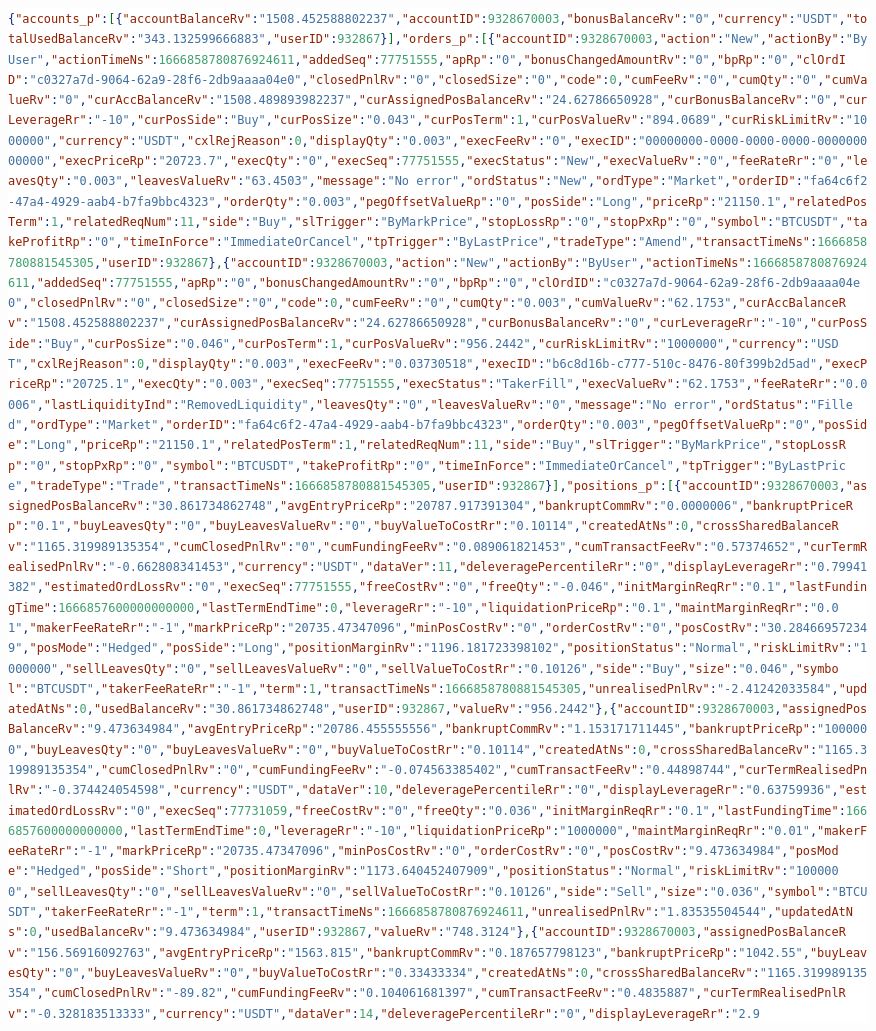 ```json
{"accounts_p":[{"accountBalanceRv":"1508.452588802237","accountID":9328670003,"bonusBalanceRv":"0","currency":"USDT","totalUsedBalanceRv":"343.132599666883","userID":932867}],"orders_p":[{"accountID":9328670003,"action":"New","actionBy":"ByUser","actionTimeNs":1666858780876924611,"addedSeq":77751555,"apRp":"0","bonusChangedAmountRv":"0","bpRp":"0","clOrdID":"c0327a7d-9064-62a9-28f6-2db9aaaa04e0","closedPnlRv":"0","closedSize":"0","code":0,"cumFeeRv":"0","cumQty":"0","cumValueRv":"0","curAccBalanceRv":"1508.489893982237","curAssignedPosBalanceRv":"24.62786650928","curBonusBalanceRv":"0","curLeverageRr":"-10","curPosSide":"Buy","curPosSize":"0.043","curPosTerm":1,"curPosValueRv":"894.0689","curRiskLimitRv":"1000000","currency":"USDT","cxlRejReason":0,"displayQty":"0.003","execFeeRv":"0","execID":"00000000-0000-0000-0000-000000000000","execPriceRp":"20723.7","execQty":"0","execSeq":77751555,"execStatus":"New","execValueRv":"0","feeRateRr":"0","leavesQty":"0.003","leavesValueRv":"63.4503","message":"No error","ordStatus":"New","ordType":"Market","orderID":"fa64c6f2-47a4-4929-aab4-b7fa9bbc4323","orderQty":"0.003","pegOffsetValueRp":"0","posSide":"Long","priceRp":"21150.1","relatedPosTerm":1,"relatedReqNum":11,"side":"Buy","slTrigger":"ByMarkPrice","stopLossRp":"0","stopPxRp":"0","symbol":"BTCUSDT","takeProfitRp":"0","timeInForce":"ImmediateOrCancel","tpTrigger":"ByLastPrice","tradeType":"Amend","transactTimeNs":1666858780881545305,"userID":932867},{"accountID":9328670003,"action":"New","actionBy":"ByUser","actionTimeNs":1666858780876924611,"addedSeq":77751555,"apRp":"0","bonusChangedAmountRv":"0","bpRp":"0","clOrdID":"c0327a7d-9064-62a9-28f6-2db9aaaa04e0","closedPnlRv":"0","closedSize":"0","code":0,"cumFeeRv":"0","cumQty":"0.003","cumValueRv":"62.1753","curAccBalanceRv":"1508.452588802237","curAssignedPosBalanceRv":"24.62786650928","curBonusBalanceRv":"0","curLeverageRr":"-10","curPosSide":"Buy","curPosSize":"0.046","curPosTerm":1,"curPosValueRv":"956.2442","curRiskLimitRv":"1000000","currency":"USDT","cxlRejReason":0,"displayQty":"0.003","execFeeRv":"0.03730518","execID":"b6c8d16b-c777-510c-8476-80f399b2d5ad","execPriceRp":"20725.1","execQty":"0.003","execSeq":77751555,"execStatus":"TakerFill","execValueRv":"62.1753","feeRateRr":"0.0006","lastLiquidityInd":"RemovedLiquidity","leavesQty":"0","leavesValueRv":"0","message":"No error","ordStatus":"Filled","ordType":"Market","orderID":"fa64c6f2-47a4-4929-aab4-b7fa9bbc4323","orderQty":"0.003","pegOffsetValueRp":"0","posSide":"Long","priceRp":"21150.1","relatedPosTerm":1,"relatedReqNum":11,"side":"Buy","slTrigger":"ByMarkPrice","stopLossRp":"0","stopPxRp":"0","symbol":"BTCUSDT","takeProfitRp":"0","timeInForce":"ImmediateOrCancel","tpTrigger":"ByLastPrice","tradeType":"Trade","transactTimeNs":1666858780881545305,"userID":932867}],"positions_p":[{"accountID":9328670003,"assignedPosBalanceRv":"30.861734862748","avgEntryPriceRp":"20787.917391304","bankruptCommRv":"0.0000006","bankruptPriceRp":"0.1","buyLeavesQty":"0","buyLeavesValueRv":"0","buyValueToCostRr":"0.10114","createdAtNs":0,"crossSharedBalanceRv":"1165.319989135354","cumClosedPnlRv":"0","cumFundingFeeRv":"0.089061821453","cumTransactFeeRv":"0.57374652","curTermRealisedPnlRv":"-0.662808341453","currency":"USDT","dataVer":11,"deleveragePercentileRr":"0","displayLeverageRr":"0.79941382","estimatedOrdLossRv":"0","execSeq":77751555,"freeCostRv":"0","freeQty":"-0.046","initMarginReqRr":"0.1","lastFundingTime":1666857600000000000,"lastTermEndTime":0,"leverageRr":"-10","liquidationPriceRp":"0.1","maintMarginReqRr":"0.01","makerFeeRateRr":"-1","markPriceRp":"20735.47347096","minPosCostRv":"0","orderCostRv":"0","posCostRv":"30.284669572349","posMode":"Hedged","posSide":"Long","positionMarginRv":"1196.181723398102","positionStatus":"Normal","riskLimitRv":"1000000","sellLeavesQty":"0","sellLeavesValueRv":"0","sellValueToCostRr":"0.10126","side":"Buy","size":"0.046","symbol":"BTCUSDT","takerFeeRateRr":"-1","term":1,"transactTimeNs":1666858780881545305,"unrealisedPnlRv":"-2.41242033584","updatedAtNs":0,"usedBalanceRv":"30.861734862748","userID":932867,"valueRv":"956.2442"},{"accountID":9328670003,"assignedPosBalanceRv":"9.473634984","avgEntryPriceRp":"20786.455555556","bankruptCommRv":"1.153171711445","bankruptPriceRp":"1000000","buyLeavesQty":"0","buyLeavesValueRv":"0","buyValueToCostRr":"0.10114","createdAtNs":0,"crossSharedBalanceRv":"1165.319989135354","cumClosedPnlRv":"0","cumFundingFeeRv":"-0.074563385402","cumTransactFeeRv":"0.44898744","curTermRealisedPnlRv":"-0.374424054598","currency":"USDT","dataVer":10,"deleveragePercentileRr":"0","displayLeverageRr":"0.63759936","estimatedOrdLossRv":"0","execSeq":77731059,"freeCostRv":"0","freeQty":"0.036","initMarginReqRr":"0.1","lastFundingTime":1666857600000000000,"lastTermEndTime":0,"leverageRr":"-10","liquidationPriceRp":"1000000","maintMarginReqRr":"0.01","makerFeeRateRr":"-1","markPriceRp":"20735.47347096","minPosCostRv":"0","orderCostRv":"0","posCostRv":"9.473634984","posMode":"Hedged","posSide":"Short","positionMarginRv":"1173.640452407909","positionStatus":"Normal","riskLimitRv":"1000000","sellLeavesQty":"0","sellLeavesValueRv":"0","sellValueToCostRr":"0.10126","side":"Sell","size":"0.036","symbol":"BTCUSDT","takerFeeRateRr":"-1","term":1,"transactTimeNs":1666858780876924611,"unrealisedPnlRv":"1.83535504544","updatedAtNs":0,"usedBalanceRv":"9.473634984","userID":932867,"valueRv":"748.3124"},{"accountID":9328670003,"assignedPosBalanceRv":"156.56916092763","avgEntryPriceRp":"1563.815","bankruptCommRv":"0.187657798123","bankruptPriceRp":"1042.55","buyLeavesQty":"0","buyLeavesValueRv":"0","buyValueToCostRr":"0.33433334","createdAtNs":0,"crossSharedBalanceRv":"1165.319989135354","cumClosedPnlRv":"-89.82","cumFundingFeeRv":"0.104061681397","cumTransactFeeRv":"0.4835887","curTermRealisedPnlRv":"-0.328183513333","currency":"USDT","dataVer":14,"deleveragePercentileRr":"0","displayLeverageRr":"2.9
```